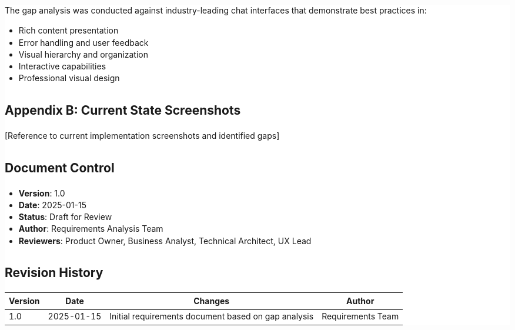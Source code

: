 The gap analysis was conducted against industry-leading chat interfaces that demonstrate best practices in:
- Rich content presentation
- Error handling and user feedback
- Visual hierarchy and organization
- Interactive capabilities
- Professional visual design

## Appendix B: Current State Screenshots

[Reference to current implementation screenshots and identified gaps]

## Document Control

- **Version**: 1.0
- **Date**: 2025-01-15
- **Status**: Draft for Review
- **Author**: Requirements Analysis Team
- **Reviewers**: Product Owner, Business Analyst, Technical Architect, UX Lead

## Revision History

| Version | Date | Changes | Author |
|---------|------|---------|--------|
| 1.0 | 2025-01-15 | Initial requirements document based on gap analysis | Requirements Team |